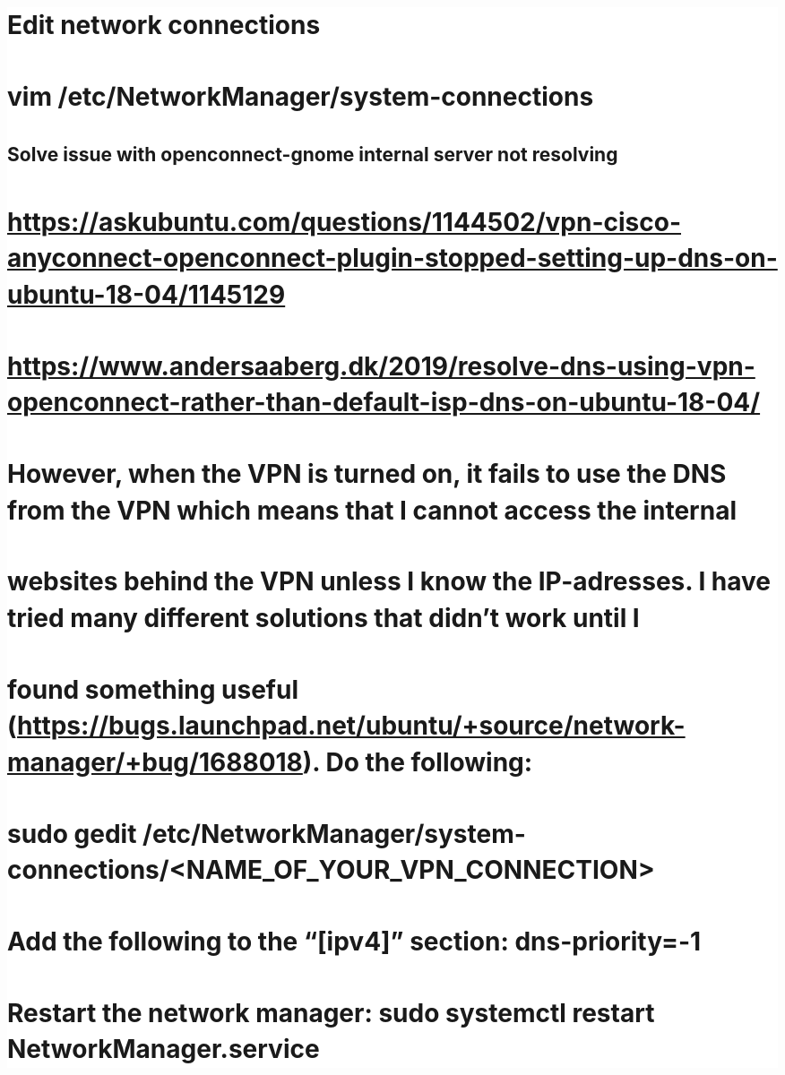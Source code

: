 # Edit network connections
# vim /etc/NetworkManager/system-connections


## Solve issue with openconnect-gnome internal server not resolving

# https://askubuntu.com/questions/1144502/vpn-cisco-anyconnect-openconnect-plugin-stopped-setting-up-dns-on-ubuntu-18-04/1145129
# https://www.andersaaberg.dk/2019/resolve-dns-using-vpn-openconnect-rather-than-default-isp-dns-on-ubuntu-18-04/
#
# However, when the VPN is turned on, it fails to use the DNS from the VPN which means that I cannot access the internal
# websites behind the VPN unless I know the IP-adresses. I have tried many different solutions that didn’t work until I
# found something useful (https://bugs.launchpad.net/ubuntu/+source/network-manager/+bug/1688018). Do the following:
#
# sudo gedit /etc/NetworkManager/system-connections/<NAME_OF_YOUR_VPN_CONNECTION>
# Add the following to the “[ipv4]” section: dns-priority=-1
# Restart the network manager: sudo systemctl restart NetworkManager.service